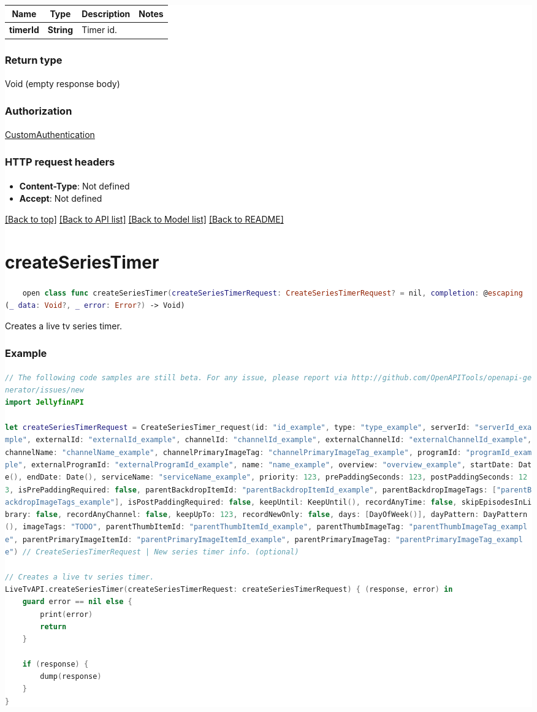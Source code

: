 Name | Type | Description  | Notes
------------- | ------------- | ------------- | -------------
 **timerId** | **String** | Timer id. | 

### Return type

Void (empty response body)

### Authorization

[CustomAuthentication](../README.md#CustomAuthentication)

### HTTP request headers

 - **Content-Type**: Not defined
 - **Accept**: Not defined

[[Back to top]](#) [[Back to API list]](../README.md#documentation-for-api-endpoints) [[Back to Model list]](../README.md#documentation-for-models) [[Back to README]](../README.md)

# **createSeriesTimer**
```swift
    open class func createSeriesTimer(createSeriesTimerRequest: CreateSeriesTimerRequest? = nil, completion: @escaping (_ data: Void?, _ error: Error?) -> Void)
```

Creates a live tv series timer.

### Example
```swift
// The following code samples are still beta. For any issue, please report via http://github.com/OpenAPITools/openapi-generator/issues/new
import JellyfinAPI

let createSeriesTimerRequest = CreateSeriesTimer_request(id: "id_example", type: "type_example", serverId: "serverId_example", externalId: "externalId_example", channelId: "channelId_example", externalChannelId: "externalChannelId_example", channelName: "channelName_example", channelPrimaryImageTag: "channelPrimaryImageTag_example", programId: "programId_example", externalProgramId: "externalProgramId_example", name: "name_example", overview: "overview_example", startDate: Date(), endDate: Date(), serviceName: "serviceName_example", priority: 123, prePaddingSeconds: 123, postPaddingSeconds: 123, isPrePaddingRequired: false, parentBackdropItemId: "parentBackdropItemId_example", parentBackdropImageTags: ["parentBackdropImageTags_example"], isPostPaddingRequired: false, keepUntil: KeepUntil(), recordAnyTime: false, skipEpisodesInLibrary: false, recordAnyChannel: false, keepUpTo: 123, recordNewOnly: false, days: [DayOfWeek()], dayPattern: DayPattern(), imageTags: "TODO", parentThumbItemId: "parentThumbItemId_example", parentThumbImageTag: "parentThumbImageTag_example", parentPrimaryImageItemId: "parentPrimaryImageItemId_example", parentPrimaryImageTag: "parentPrimaryImageTag_example") // CreateSeriesTimerRequest | New series timer info. (optional)

// Creates a live tv series timer.
LiveTvAPI.createSeriesTimer(createSeriesTimerRequest: createSeriesTimerRequest) { (response, error) in
    guard error == nil else {
        print(error)
        return
    }

    if (response) {
        dump(response)
    }
}
```
